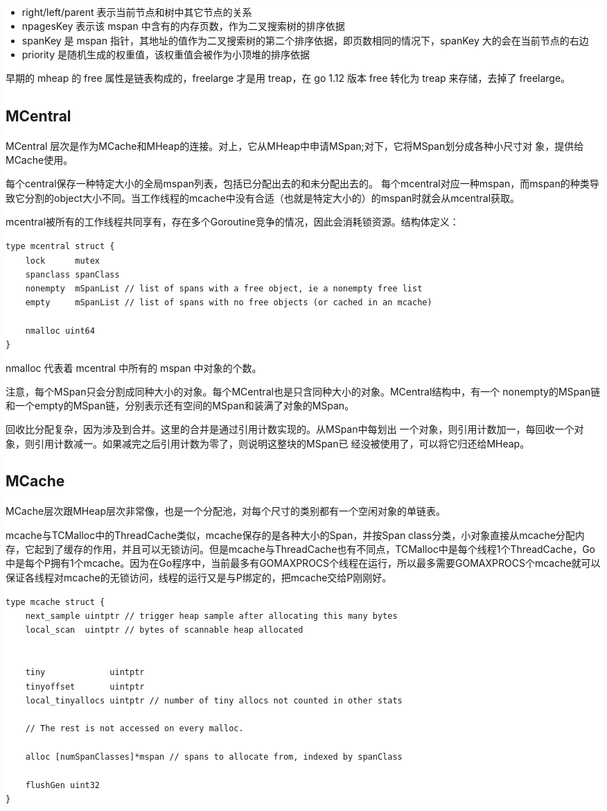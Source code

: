 - right/left/parent 表示当前节点和树中其它节点的关系
- npagesKey 表示该 mspan 中含有的内存页数，作为二叉搜索树的排序依据
- spanKey 是 mspan 指针，其地址的值作为二叉搜索树的第二个排序依据，即页数相同的情况下，spanKey 大的会在当前节点的右边
- priority 是随机生成的权重值，该权重值会被作为小顶堆的排序依据

早期的 mheap 的 free 属性是链表构成的，freelarge 才是用 treap，在 go 1.12 版本 free 转化为 treap 来存储，去掉了 freelarge。

## MCentral

MCentral 层次是作为MCache和MHeap的连接。对上，它从MHeap中申请MSpan;对下，它将MSpan划分成各种小尺寸对 象，提供给MCache使用。

每个central保存一种特定大小的全局mspan列表，包括已分配出去的和未分配出去的。 每个mcentral对应一种mspan，而mspan的种类导致它分割的object大小不同。当工作线程的mcache中没有合适（也就是特定大小的）的mspan时就会从mcentral获取。

mcentral被所有的工作线程共同享有，存在多个Goroutine竞争的情况，因此会消耗锁资源。结构体定义：

```
type mcentral struct {
	lock      mutex
	spanclass spanClass
	nonempty  mSpanList // list of spans with a free object, ie a nonempty free list
	empty     mSpanList // list of spans with no free objects (or cached in an mcache)

	nmalloc uint64
}

```

nmalloc 代表着 mcentral 中所有的 mspan 中对象的个数。

注意，每个MSpan只会分割成同种大小的对象。每个MCentral也是只含同种大小的对象。MCentral结构中，有一个 nonempty的MSpan链和一个empty的MSpan链，分别表示还有空间的MSpan和装满了对象的MSpan。

回收比分配复杂，因为涉及到合并。这里的合并是通过引用计数实现的。从MSpan中每划出 一个对象，则引用计数加一，每回收一个对象，则引用计数减一。如果减完之后引用计数为零了，则说明这整块的MSpan已 经没被使用了，可以将它归还给MHeap。

## MCache

MCache层次跟MHeap层次非常像，也是一个分配池，对每个尺寸的类别都有一个空闲对象的单链表。

mcache与TCMalloc中的ThreadCache类似，mcache保存的是各种大小的Span，并按Span class分类，小对象直接从mcache分配内存，它起到了缓存的作用，并且可以无锁访问。但是mcache与ThreadCache也有不同点，TCMalloc中是每个线程1个ThreadCache，Go中是每个P拥有1个mcache。因为在Go程序中，当前最多有GOMAXPROCS个线程在运行，所以最多需要GOMAXPROCS个mcache就可以保证各线程对mcache的无锁访问，线程的运行又是与P绑定的，把mcache交给P刚刚好。

```
type mcache struct {
	next_sample uintptr // trigger heap sample after allocating this many bytes
	local_scan  uintptr // bytes of scannable heap allocated

   
	tiny             uintptr
	tinyoffset       uintptr
	local_tinyallocs uintptr // number of tiny allocs not counted in other stats

	// The rest is not accessed on every malloc.

	alloc [numSpanClasses]*mspan // spans to allocate from, indexed by spanClass

	flushGen uint32
}

```
